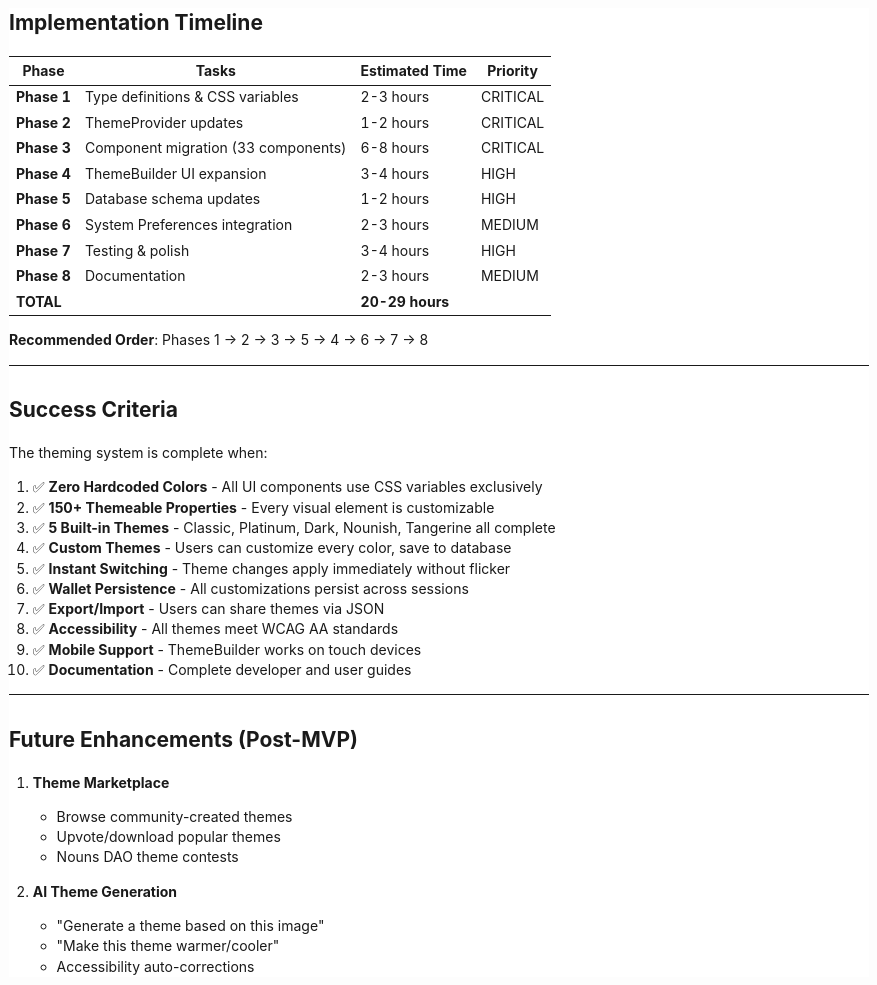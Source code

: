 
## Implementation Timeline

| Phase | Tasks | Estimated Time | Priority |
|-------|-------|---------------|----------|
| **Phase 1** | Type definitions & CSS variables | 2-3 hours | CRITICAL |
| **Phase 2** | ThemeProvider updates | 1-2 hours | CRITICAL |
| **Phase 3** | Component migration (33 components) | 6-8 hours | CRITICAL |
| **Phase 4** | ThemeBuilder UI expansion | 3-4 hours | HIGH |
| **Phase 5** | Database schema updates | 1-2 hours | HIGH |
| **Phase 6** | System Preferences integration | 2-3 hours | MEDIUM |
| **Phase 7** | Testing & polish | 3-4 hours | HIGH |
| **Phase 8** | Documentation | 2-3 hours | MEDIUM |
| **TOTAL** | | **20-29 hours** | |

**Recommended Order**: Phases 1 → 2 → 3 → 5 → 4 → 6 → 7 → 8

---

## Success Criteria

The theming system is complete when:

1. ✅ **Zero Hardcoded Colors** - All UI components use CSS variables exclusively
2. ✅ **150+ Themeable Properties** - Every visual element is customizable
3. ✅ **5 Built-in Themes** - Classic, Platinum, Dark, Nounish, Tangerine all complete
4. ✅ **Custom Themes** - Users can customize every color, save to database
5. ✅ **Instant Switching** - Theme changes apply immediately without flicker
6. ✅ **Wallet Persistence** - All customizations persist across sessions
7. ✅ **Export/Import** - Users can share themes via JSON
8. ✅ **Accessibility** - All themes meet WCAG AA standards
9. ✅ **Mobile Support** - ThemeBuilder works on touch devices
10. ✅ **Documentation** - Complete developer and user guides

---

## Future Enhancements (Post-MVP)

1. **Theme Marketplace**
   - Browse community-created themes
   - Upvote/download popular themes
   - Nouns DAO theme contests

2. **AI Theme Generation**
   - "Generate a theme based on this image"
   - "Make this theme warmer/cooler"
   - Accessibility auto-corrections
